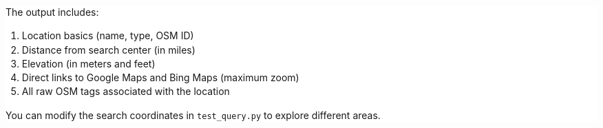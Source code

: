 The output includes:
1. Location basics (name, type, OSM ID)
2. Distance from search center (in miles)
3. Elevation (in meters and feet)
4. Direct links to Google Maps and Bing Maps (maximum zoom)
5. All raw OSM tags associated with the location

You can modify the search coordinates in `test_query.py` to explore different areas.
